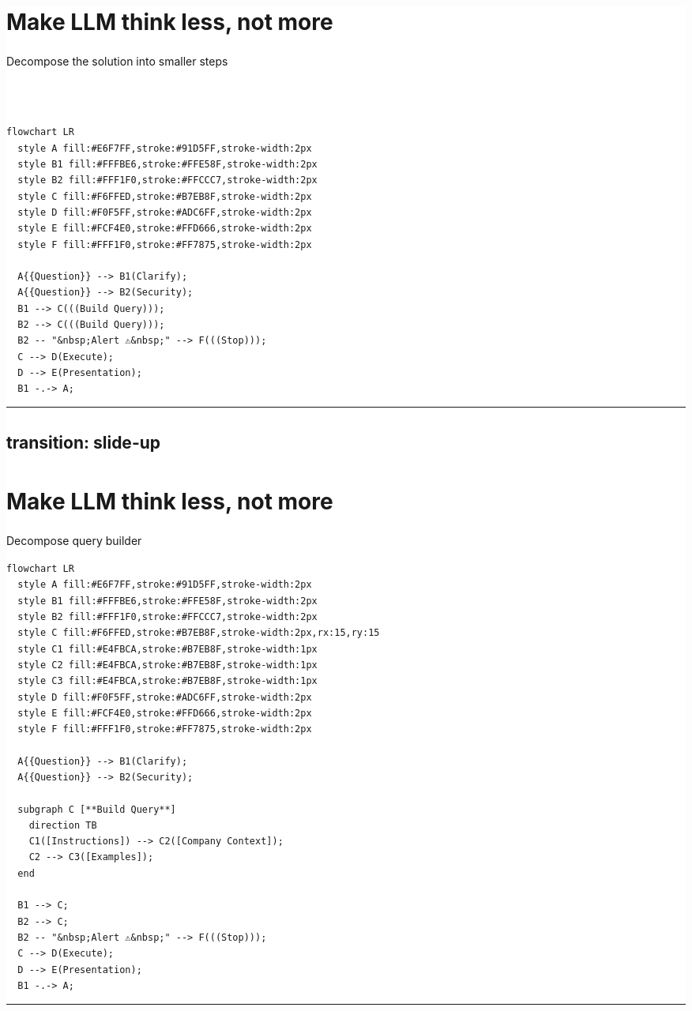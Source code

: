 # Make LLM think less, not more

Decompose the solution into smaller steps

<br><br>

```mermaid
flowchart LR
  style A fill:#E6F7FF,stroke:#91D5FF,stroke-width:2px
  style B1 fill:#FFFBE6,stroke:#FFE58F,stroke-width:2px
  style B2 fill:#FFF1F0,stroke:#FFCCC7,stroke-width:2px
  style C fill:#F6FFED,stroke:#B7EB8F,stroke-width:2px
  style D fill:#F0F5FF,stroke:#ADC6FF,stroke-width:2px
  style E fill:#FCF4E0,stroke:#FFD666,stroke-width:2px
  style F fill:#FFF1F0,stroke:#FF7875,stroke-width:2px

  A{{Question}} --> B1(Clarify);
  A{{Question}} --> B2(Security);
  B1 --> C(((Build Query)));
  B2 --> C(((Build Query)));
  B2 -- "&nbsp;Alert ⚠️&nbsp;" --> F(((Stop)));
  C --> D(Execute);
  D --> E(Presentation);
  B1 -.-> A;
```

---
transition: slide-up
---

# Make LLM think less, not more

Decompose query builder

```mermaid {scale: 0.8}
flowchart LR
  style A fill:#E6F7FF,stroke:#91D5FF,stroke-width:2px
  style B1 fill:#FFFBE6,stroke:#FFE58F,stroke-width:2px
  style B2 fill:#FFF1F0,stroke:#FFCCC7,stroke-width:2px
  style C fill:#F6FFED,stroke:#B7EB8F,stroke-width:2px,rx:15,ry:15
  style C1 fill:#E4FBCA,stroke:#B7EB8F,stroke-width:1px
  style C2 fill:#E4FBCA,stroke:#B7EB8F,stroke-width:1px
  style C3 fill:#E4FBCA,stroke:#B7EB8F,stroke-width:1px
  style D fill:#F0F5FF,stroke:#ADC6FF,stroke-width:2px
  style E fill:#FCF4E0,stroke:#FFD666,stroke-width:2px
  style F fill:#FFF1F0,stroke:#FF7875,stroke-width:2px

  A{{Question}} --> B1(Clarify);
  A{{Question}} --> B2(Security);

  subgraph C [**Build Query**]
    direction TB
    C1([Instructions]) --> C2([Company Context]);
    C2 --> C3([Examples]);
  end

  B1 --> C;
  B2 --> C;
  B2 -- "&nbsp;Alert ⚠️&nbsp;" --> F(((Stop)));
  C --> D(Execute);
  D --> E(Presentation);
  B1 -.-> A;
```

---